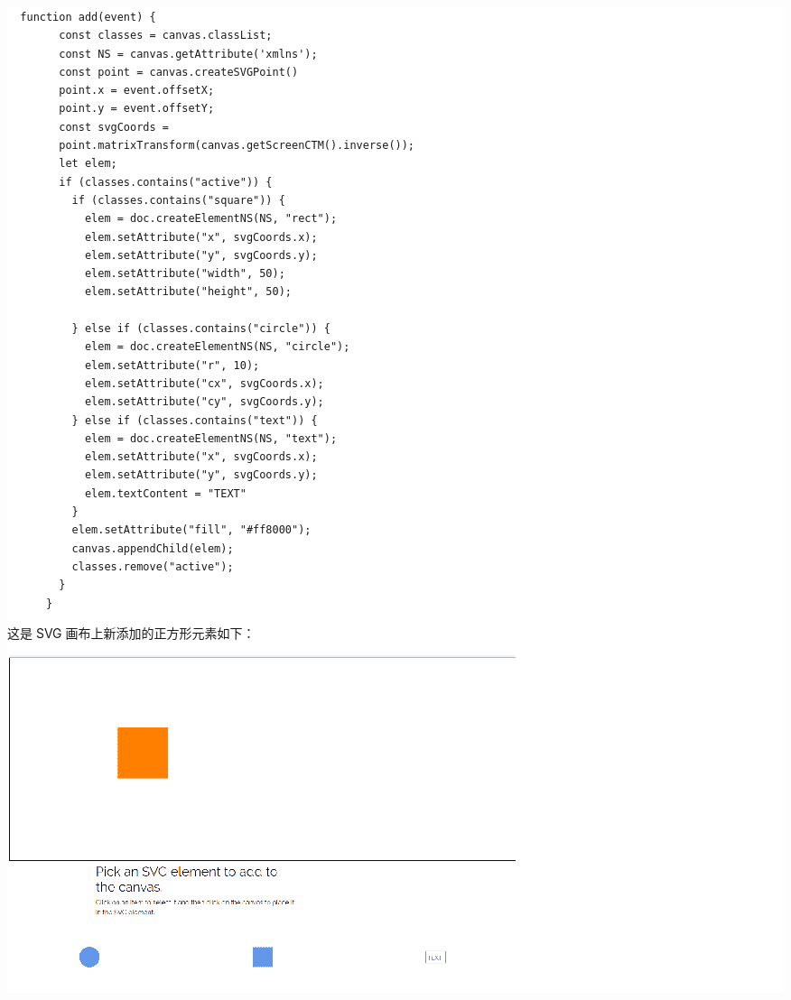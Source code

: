 ```xml
  function add(event) {
        const classes = canvas.classList;
        const NS = canvas.getAttribute('xmlns');
        const point = canvas.createSVGPoint()
        point.x = event.offsetX;
        point.y = event.offsetY;
        const svgCoords = 
        point.matrixTransform(canvas.getScreenCTM().inverse());
        let elem;
        if (classes.contains("active")) {
          if (classes.contains("square")) {
            elem = doc.createElementNS(NS, "rect");
            elem.setAttribute("x", svgCoords.x);
            elem.setAttribute("y", svgCoords.y);
            elem.setAttribute("width", 50);
            elem.setAttribute("height", 50);

          } else if (classes.contains("circle")) {
            elem = doc.createElementNS(NS, "circle");
            elem.setAttribute("r", 10);
            elem.setAttribute("cx", svgCoords.x);
            elem.setAttribute("cy", svgCoords.y);
          } else if (classes.contains("text")) {
            elem = doc.createElementNS(NS, "text");
            elem.setAttribute("x", svgCoords.x);
            elem.setAttribute("y", svgCoords.y);
            elem.textContent = "TEXT"
          }
          elem.setAttribute("fill", "#ff8000");
          canvas.appendChild(elem);
          classes.remove("active");
        }
      }
```

这是 SVG 画布上新添加的正方形元素如下：

![](img/2089ef8b-202f-45e8-8501-c7e7e74fdf34.png)
